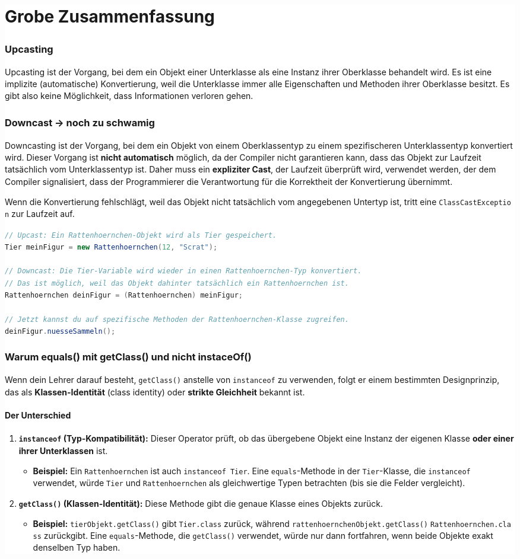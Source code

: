 # Grobe Zusammenfassung

### Upcasting

Upcasting ist der Vorgang, bei dem ein Objekt einer Unterklasse als eine Instanz ihrer Oberklasse behandelt wird. Es ist eine implizite (automatische) Konvertierung, weil die Unterklasse immer alle Eigenschaften und Methoden ihrer Oberklasse besitzt. Es gibt also keine Möglichkeit, dass Informationen verloren gehen.

### Downcast -> noch zu schwamig

Downcasting ist der Vorgang, bei dem ein Objekt von einem Oberklassentyp zu einem spezifischeren Unterklassentyp konvertiert wird. Dieser Vorgang ist **nicht automatisch** möglich, da der Compiler nicht garantieren kann, dass das Objekt zur Laufzeit tatsächlich vom Unterklassentyp ist. Daher muss ein **expliziter Cast**, der Laufzeit überprüft wird, verwendet werden, der dem Compiler signalisiert, dass der Programmierer die Verantwortung für die Korrektheit der Konvertierung übernimmt.

Wenn die Konvertierung fehlschlägt, weil das Objekt nicht tatsächlich vom angegebenen Untertyp ist, tritt eine `ClassCastException` zur Laufzeit auf.

```Java
// Upcast: Ein Rattenhoernchen-Objekt wird als Tier gespeichert.
Tier meinFigur = new Rattenhoernchen(12, "Scrat");

// Downcast: Die Tier-Variable wird wieder in einen Rattenhoernchen-Typ konvertiert.
// Das ist möglich, weil das Objekt dahinter tatsächlich ein Rattenhoernchen ist.
Rattenhoernchen deinFigur = (Rattenhoernchen) meinFigur;

// Jetzt kannst du auf spezifische Methoden der Rattenhoernchen-Klasse zugreifen.
deinFigur.nuesseSammeln();
```

### Warum equals() mit getClass() und nicht instaceOf()

Wenn dein Lehrer darauf besteht, `getClass()` anstelle von `instanceof` zu verwenden, folgt er einem bestimmten Designprinzip, das als **Klassen-Identität** (class identity) oder **strikte Gleichheit** bekannt ist.

#### Der Unterschied

1.  **`instanceof` (Typ-Kompatibilität):** Dieser Operator prüft, ob das übergebene Objekt eine Instanz der eigenen Klasse **oder einer ihrer Unterklassen** ist.

      * **Beispiel:** Ein `Rattenhoernchen` ist auch `instanceof Tier`. Eine `equals`-Methode in der `Tier`-Klasse, die `instanceof` verwendet, würde `Tier` und `Rattenhoernchen` als gleichwertige Typen betrachten (bis sie die Felder vergleicht).

2.  **`getClass()` (Klassen-Identität):** Diese Methode gibt die genaue Klasse eines Objekts zurück.

      * **Beispiel:** `tierObjekt.getClass()` gibt `Tier.class` zurück, während `rattenhoernchenObjekt.getClass()` `Rattenhoernchen.class` zurückgibt. Eine `equals`-Methode, die `getClass()` verwendet, würde nur dann fortfahren, wenn beide Objekte exakt denselben Typ haben.
